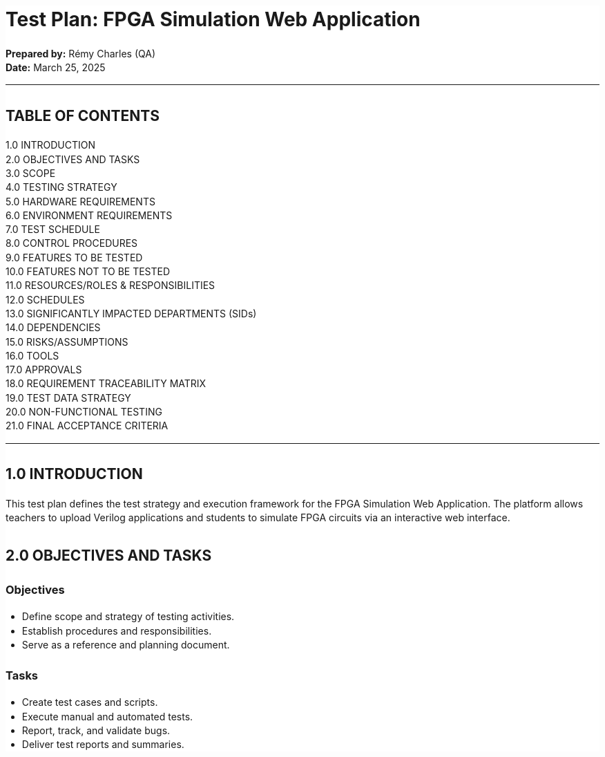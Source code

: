 # Test Plan: FPGA Simulation Web Application

**Prepared by:** Rémy Charles (QA)  
**Date:** March 25, 2025  

---

## TABLE OF CONTENTS

1.0 INTRODUCTION  
2.0 OBJECTIVES AND TASKS  
3.0 SCOPE  
4.0 TESTING STRATEGY  
5.0 HARDWARE REQUIREMENTS  
6.0 ENVIRONMENT REQUIREMENTS  
7.0 TEST SCHEDULE  
8.0 CONTROL PROCEDURES  
9.0 FEATURES TO BE TESTED  
10.0 FEATURES NOT TO BE TESTED  
11.0 RESOURCES/ROLES & RESPONSIBILITIES  
12.0 SCHEDULES  
13.0 SIGNIFICANTLY IMPACTED DEPARTMENTS (SIDs)  
14.0 DEPENDENCIES  
15.0 RISKS/ASSUMPTIONS  
16.0 TOOLS  
17.0 APPROVALS  
18.0 REQUIREMENT TRACEABILITY MATRIX  
19.0 TEST DATA STRATEGY  
20.0 NON-FUNCTIONAL TESTING  
21.0 FINAL ACCEPTANCE CRITERIA  

---

## 1.0 INTRODUCTION
This test plan defines the test strategy and execution framework for the FPGA Simulation Web Application. The platform allows teachers to upload Verilog applications and students to simulate FPGA circuits via an interactive web interface.

## 2.0 OBJECTIVES AND TASKS

### Objectives
- Define scope and strategy of testing activities.  
- Establish procedures and responsibilities.  
- Serve as a reference and planning document.

### Tasks
- Create test cases and scripts.  
- Execute manual and automated tests.  
- Report, track, and validate bugs.  
- Deliver test reports and summaries.
